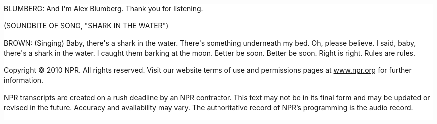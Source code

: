 BLUMBERG: And I'm Alex Blumberg. Thank you for listening.

(SOUNDBITE OF SONG, "SHARK IN THE WATER")

BROWN: (Singing) Baby, there's a shark in the water. There's something underneath my bed. Oh, please believe. I said, baby, there's a shark in the water. I caught them barking at the moon. Better be soon. Better be soon. Right is right. Rules are rules.

Copyright © 2010 NPR. All rights reserved. Visit our website terms of use and permissions pages at www.npr.org for further information.

NPR transcripts are created on a rush deadline by an NPR contractor. This text may not be in its final form and may be updated or revised in the future. Accuracy and availability may vary. The authoritative record of NPR’s programming is the audio record.

----
